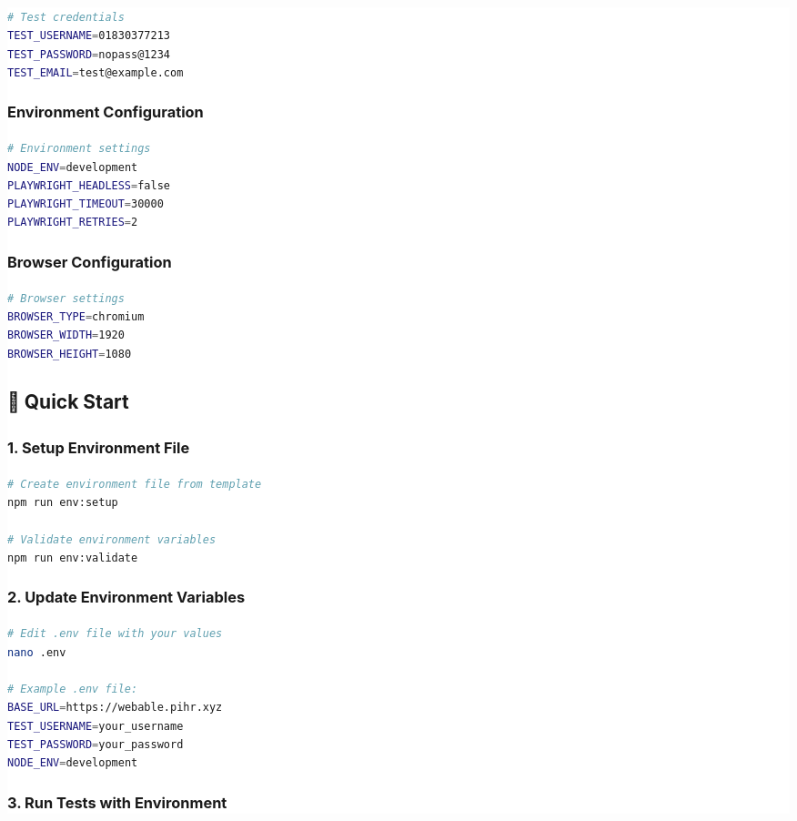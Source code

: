 ```bash
# Test credentials
TEST_USERNAME=01830377213
TEST_PASSWORD=nopass@1234
TEST_EMAIL=test@example.com
```

### Environment Configuration

```bash
# Environment settings
NODE_ENV=development
PLAYWRIGHT_HEADLESS=false
PLAYWRIGHT_TIMEOUT=30000
PLAYWRIGHT_RETRIES=2
```

### Browser Configuration

```bash
# Browser settings
BROWSER_TYPE=chromium
BROWSER_WIDTH=1920
BROWSER_HEIGHT=1080
```

## 🚀 Quick Start

### 1. Setup Environment File

```bash
# Create environment file from template
npm run env:setup

# Validate environment variables
npm run env:validate
```

### 2. Update Environment Variables

```bash
# Edit .env file with your values
nano .env

# Example .env file:
BASE_URL=https://webable.pihr.xyz
TEST_USERNAME=your_username
TEST_PASSWORD=your_password
NODE_ENV=development
```

### 3. Run Tests with Environment
